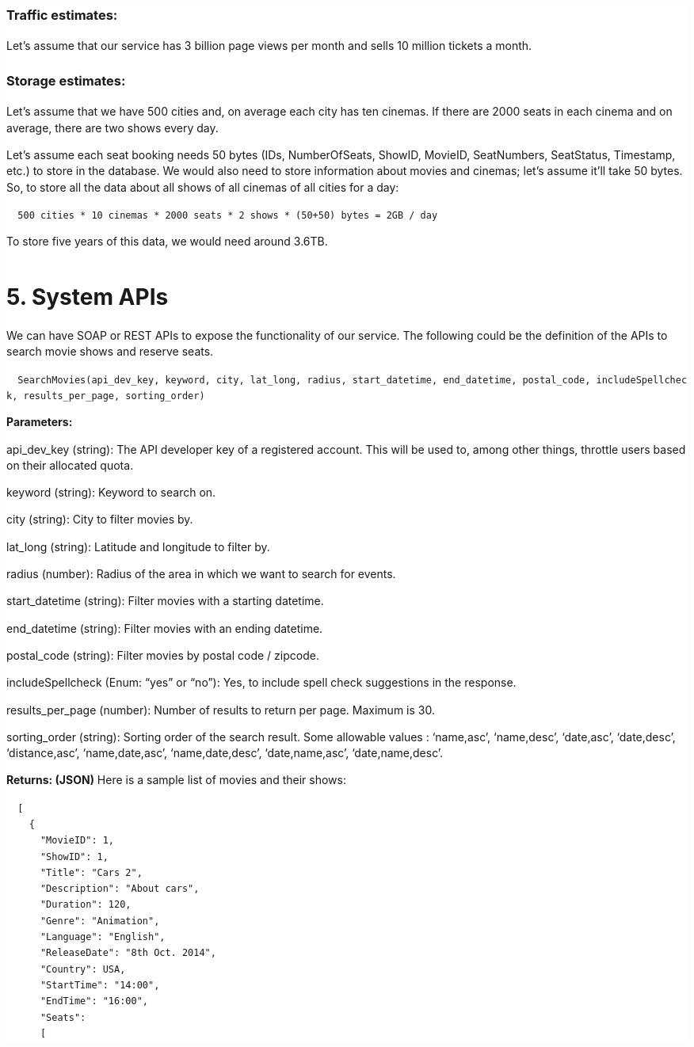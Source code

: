 ### Traffic estimates: 
Let’s assume that our service has 3 billion page views per month and sells 10 million tickets a month.

### Storage estimates: 
Let’s assume that we have 500 cities and, on average each city has ten cinemas. If there are 2000 seats in each cinema and on average, there are two shows every day.

Let’s assume each seat booking needs 50 bytes (IDs, NumberOfSeats, ShowID, MovieID, SeatNumbers, SeatStatus, Timestamp, etc.) to store in the database. We would also need to store information about movies and cinemas; let’s assume it’ll take 50 bytes. So, to store all the data about all shows of all cinemas of all cities for a day:

      500 cities * 10 cinemas * 2000 seats * 2 shows * (50+50) bytes = 2GB / day

To store five years of this data, we would need around 3.6TB.

# 5. System APIs

We can have SOAP or REST APIs to expose the functionality of our service. The following could be the definition of the APIs to search movie shows and reserve seats.

      SearchMovies(api_dev_key, keyword, city, lat_long, radius, start_datetime, end_datetime, postal_code, includeSpellcheck, results_per_page, sorting_order)

**Parameters:**

api_dev_key (string): The API developer key of a registered account. This will be used to, among other things, throttle users based on their allocated quota.

keyword (string): Keyword to search on.

city (string): City to filter movies by.

lat_long (string): Latitude and longitude to filter by.

radius (number): Radius of the area in which we want to search for events.

start_datetime (string): Filter movies with a starting datetime.

end_datetime (string): Filter movies with an ending datetime.

postal_code (string): Filter movies by postal code / zipcode.

includeSpellcheck (Enum: “yes” or “no”): Yes, to include spell check suggestions in the response.

results_per_page (number): Number of results to return per page. Maximum is 30.

sorting_order (string): Sorting order of the search result. Some allowable values : ‘name,asc’, ‘name,desc’, ‘date,asc’, ‘date,desc’, ‘distance,asc’, ‘name,date,asc’, ‘name,date,desc’, ‘date,name,asc’, ‘date,name,desc’.

**Returns: (JSON)**
Here is a sample list of movies and their shows:

      [
        {
          "MovieID": 1,
          "ShowID": 1,
          "Title": "Cars 2",
          "Description": "About cars",
          "Duration": 120,
          "Genre": "Animation",
          "Language": "English",
          "ReleaseDate": "8th Oct. 2014",
          "Country": USA,
          "StartTime": "14:00",
          "EndTime": "16:00",
          "Seats": 
          [